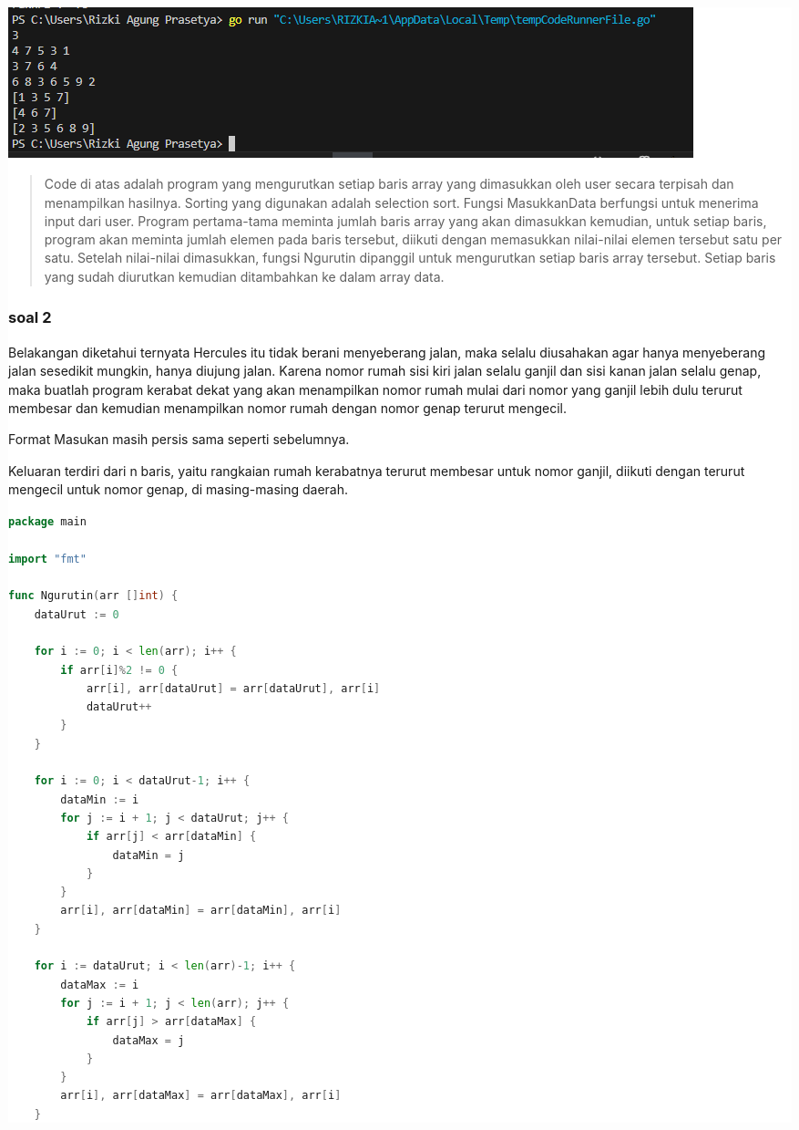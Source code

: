 ![](MODUL%2012%20&%2013%20PENGURUTAN%20DATA/Output/soal1.png)
  
>Code di atas adalah program yang mengurutkan setiap baris array yang dimasukkan oleh user secara terpisah dan menampilkan hasilnya. Sorting yang digunakan adalah selection sort. Fungsi MasukkanData berfungsi untuk menerima input dari user. Program pertama-tama meminta jumlah baris array yang akan dimasukkan kemudian, untuk setiap baris, program akan meminta jumlah elemen pada baris tersebut, diikuti dengan memasukkan nilai-nilai elemen tersebut satu per satu. Setelah nilai-nilai dimasukkan, fungsi Ngurutin dipanggil untuk mengurutkan setiap baris array tersebut. Setiap baris yang sudah diurutkan kemudian ditambahkan ke dalam array  data.

### soal 2

Belakangan diketahui ternyata Hercules itu tidak berani menyeberang jalan, maka selalu diusahakan agar hanya menyeberang jalan sesedikit mungkin, hanya diujung jalan. Karena nomor rumah sisi kiri jalan selalu ganjil dan sisi kanan jalan selalu genap, maka buatlah program kerabat dekat yang akan menampilkan nomor rumah mulai dari nomor yang ganjil lebih dulu terurut membesar dan kemudian menampilkan nomor rumah dengan nomor genap terurut mengecil.

Format Masukan masih persis sama seperti sebelumnya.

Keluaran terdiri dari n baris, yaitu rangkaian rumah kerabatnya terurut membesar untuk nomor ganjil, diikuti dengan terurut mengecil untuk nomor genap, di masing-masing daerah.

```go
package main

import "fmt"

func Ngurutin(arr []int) {
    dataUrut := 0
    
    for i := 0; i < len(arr); i++ {
        if arr[i]%2 != 0 {
            arr[i], arr[dataUrut] = arr[dataUrut], arr[i]
            dataUrut++
        }
    }

    for i := 0; i < dataUrut-1; i++ {
        dataMin := i
        for j := i + 1; j < dataUrut; j++ {
            if arr[j] < arr[dataMin] {
                dataMin = j
            }
        }
        arr[i], arr[dataMin] = arr[dataMin], arr[i]
    }

    for i := dataUrut; i < len(arr)-1; i++ {
        dataMax := i
        for j := i + 1; j < len(arr); j++ {
            if arr[j] > arr[dataMax] {
                dataMax = j
            }
        }
        arr[i], arr[dataMax] = arr[dataMax], arr[i]
    }
```